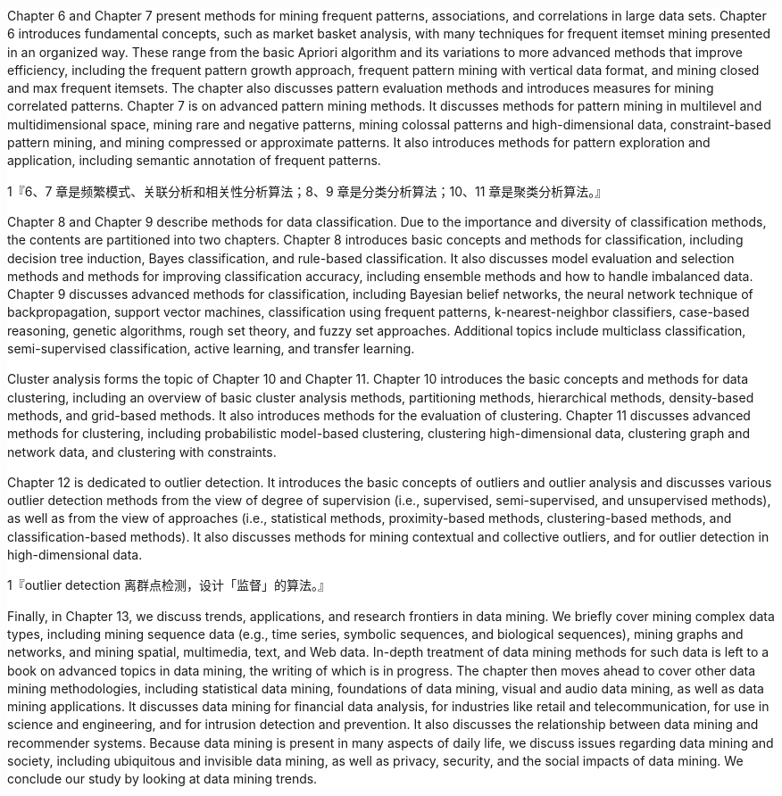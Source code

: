 Chapter 6 and Chapter 7 present methods for mining frequent patterns, associations, and correlations in large data sets. Chapter 6 introduces fundamental concepts, such as market basket analysis, with many techniques for frequent itemset mining presented in an organized way. These range from the basic Apriori algorithm and its variations to more advanced methods that improve efficiency, including the frequent pattern growth approach, frequent pattern mining with vertical data format, and mining closed and max frequent itemsets. The chapter also discusses pattern evaluation methods and introduces measures for mining correlated patterns. Chapter 7 is on advanced pattern mining methods. It discusses methods for pattern mining in multilevel and multidimensional space, mining rare and negative patterns, mining colossal patterns and high-dimensional data, constraint-based pattern mining, and mining compressed or approximate patterns. It also introduces methods for pattern exploration and application, including semantic annotation of frequent patterns.

1『6、7 章是频繁模式、关联分析和相关性分析算法；8、9 章是分类分析算法；10、11 章是聚类分析算法。』

Chapter 8 and Chapter 9 describe methods for data classification. Due to the importance and diversity of classification methods, the contents are partitioned into two chapters. Chapter 8 introduces basic concepts and methods for classification, including decision tree induction, Bayes classification, and rule-based classification. It also discusses model evaluation and selection methods and methods for improving classification accuracy, including ensemble methods and how to handle imbalanced data. Chapter 9 discusses advanced methods for classification, including Bayesian belief networks, the neural network technique of backpropagation, support vector machines, classification using frequent patterns, k-nearest-neighbor classifiers, case-based reasoning, genetic algorithms, rough set theory, and fuzzy set approaches. Additional topics include multiclass classification, semi-supervised classification, active learning, and transfer learning.

Cluster analysis forms the topic of Chapter 10 and Chapter 11. Chapter 10 introduces the basic concepts and methods for data clustering, including an overview of basic cluster analysis methods, partitioning methods, hierarchical methods, density-based methods, and grid-based methods. It also introduces methods for the evaluation of clustering. Chapter 11 discusses advanced methods for clustering, including probabilistic model-based clustering, clustering high-dimensional data, clustering graph and network data, and clustering with constraints.

Chapter 12 is dedicated to outlier detection. It introduces the basic concepts of outliers and outlier analysis and discusses various outlier detection methods from the view of degree of supervision (i.e., supervised, semi-supervised, and unsupervised methods), as well as from the view of approaches (i.e., statistical methods, proximity-based methods, clustering-based methods, and classification-based methods). It also discusses methods for mining contextual and collective outliers, and for outlier detection in high-dimensional data.

1『outlier detection 离群点检测，设计「监督」的算法。』

Finally, in Chapter 13, we discuss trends, applications, and research frontiers in data mining. We briefly cover mining complex data types, including mining sequence data (e.g., time series, symbolic sequences, and biological sequences), mining graphs and networks, and mining spatial, multimedia, text, and Web data. In-depth treatment of data mining methods for such data is left to a book on advanced topics in data mining, the writing of which is in progress. The chapter then moves ahead to cover other data mining methodologies, including statistical data mining, foundations of data mining, visual and audio data mining, as well as data mining applications. It discusses data mining for financial data analysis, for industries like retail and telecommunication, for use in science and engineering, and for intrusion detection and prevention. It also discusses the relationship between data mining and recommender systems. Because data mining is present in many aspects of daily life, we discuss issues regarding data mining and society, including ubiquitous and invisible data mining, as well as privacy, security, and the social impacts of data mining. We conclude our study by looking at data mining trends.
